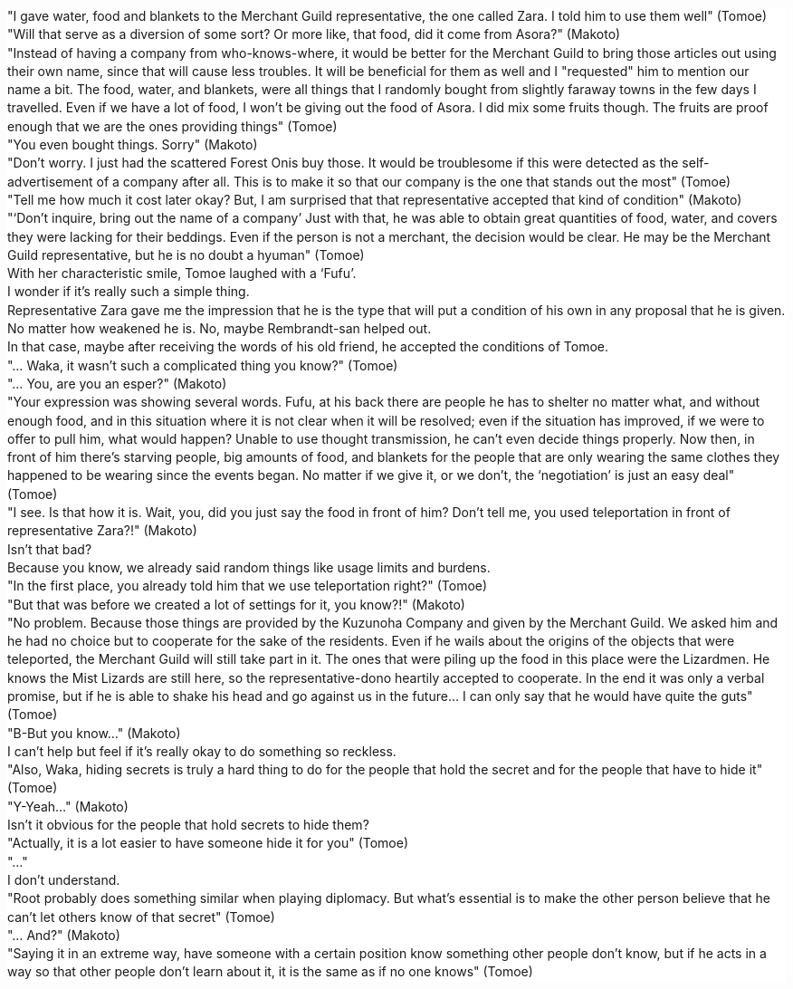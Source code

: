 "I gave water, food and blankets to the Merchant Guild representative, the one called Zara. I told him to use them well" (Tomoe)<br/>
"Will that serve as a diversion of some sort? Or more like, that food, did it come from Asora?" (Makoto)<br/>
"Instead of having a company from who-knows-where, it would be better for the Merchant Guild to bring those articles out using their own name, since that will cause less troubles. It will be beneficial for them as well and I "requested" him to mention our name a bit. The food, water, and blankets, were all things that I randomly bought from slightly faraway towns in the few days I travelled. Even if we have a lot of food, I won’t be giving out the food of Asora. I did mix some fruits though. The fruits are proof enough that we are the ones providing things" (Tomoe)<br/>
"You even bought things. Sorry" (Makoto)<br/>
"Don’t worry. I just had the scattered Forest Onis buy those. It would be troublesome if this were detected as the self-advertisement of a company after all. This is to make it so that our company is the one that stands out the most" (Tomoe)<br/>
"Tell me how much it cost later okay? But, I am surprised that that representative accepted that kind of condition" (Makoto)<br/>
"‘Don’t inquire, bring out the name of a company’ Just with that, he was able to obtain great quantities of food, water, and covers they were lacking for their beddings. Even if the person is not a merchant, the decision would be clear. He may be the Merchant Guild representative, but he is no doubt a hyuman" (Tomoe)<br/>
With her characteristic smile, Tomoe laughed with a ‘Fufu’.<br/>
I wonder if it’s really such a simple thing.<br/>
Representative Zara gave me the impression that he is the type that will put a condition of his own in any proposal that he is given.<br/>
No matter how weakened he is. No, maybe Rembrandt-san helped out.<br/>
In that case, maybe after receiving the words of his old friend, he accepted the conditions of Tomoe. <br/>
"… Waka, it wasn’t such a complicated thing you know?" (Tomoe)<br/>
"… You, are you an esper?" (Makoto)<br/>
"Your expression was showing several words. Fufu, at his back there are people he has to shelter no matter what, and without enough food, and in this situation where it is not clear when it will be resolved; even if the situation has improved, if we were to offer to pull him, what would happen? Unable to use thought transmission, he can’t even decide things properly. Now then, in front of him there’s starving people, big amounts of food, and blankets for the people that are only wearing the same clothes they happened to be wearing since the events began. No matter if we give it, or we don’t, the ‘negotiation’ is just an easy deal" (Tomoe)<br/>
"I see. Is that how it is. Wait, you, did you just say the food in front of him? Don’t tell me, you used teleportation in front of representative Zara?!" (Makoto) <br/>
Isn’t that bad?<br/>
Because you know, we already said random things like usage limits and burdens. <br/>
"In the first place, you already told him that we use teleportation right?" (Tomoe)<br/>
"But that was before we created a lot of settings for it, you know?!" (Makoto)<br/>
"No problem. Because those things are provided by the Kuzunoha Company and given by the Merchant Guild. We asked him and he had no choice but to cooperate for the sake of the residents. Even if he wails about the origins of the objects that were teleported, the Merchant Guild will still take part in it. The ones that were piling up the food in this place were the Lizardmen. He knows the Mist Lizards are still here, so the representative-dono heartily accepted to cooperate. In the end it was only a verbal promise, but if he is able to shake his head and go against us in the future… I can only say that he would have quite the guts" (Tomoe)<br/>
"B-But you know…" (Makoto)<br/>
I can’t help but feel if it’s really okay to do something so reckless. <br/>
"Also, Waka, hiding secrets is truly a hard thing to do for the people that hold the secret and for the people that have to hide it" (Tomoe)<br/>
"Y-Yeah…" (Makoto)<br/>
 Isn’t it obvious for the people that hold secrets to hide them?<br/>
"Actually, it is a lot easier to have someone hide it for you" (Tomoe)<br/>
"…"<br/>
I don’t understand.<br/>
"Root probably does something similar when playing diplomacy. But what’s essential is to make the other person believe that he can’t let others know of that secret" (Tomoe)<br/>
"… And?" (Makoto)<br/>
"Saying it in an extreme way, have someone with a certain position know something other people don’t know, but if he acts in a way so that other people don’t learn about it, it is the same as if no one knows" (Tomoe)<br/>